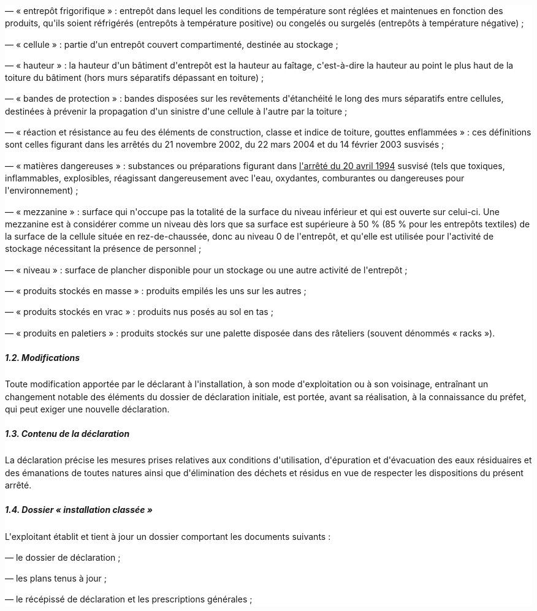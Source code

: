 ― « entrepôt frigorifique » : entrepôt dans lequel les conditions de température sont réglées et maintenues en fonction des produits, qu'ils soient réfrigérés (entrepôts à température positive) ou congelés ou surgelés (entrepôts à température négative) ;

― « cellule » : partie d'un entrepôt couvert compartimenté, destinée au stockage ;

― « hauteur » : la hauteur d'un bâtiment d'entrepôt est la hauteur au faîtage, c'est-à-dire la hauteur au point le plus haut de la toiture du bâtiment (hors murs séparatifs dépassant en toiture) ;

― « bandes de protection » : bandes disposées sur les revêtements d'étanchéité le long des murs séparatifs entre cellules, destinées à prévenir la propagation d'un sinistre d'une cellule à l'autre par la toiture ;

― « réaction et résistance au feu des éléments de construction, classe et indice de toiture, gouttes enflammées » : ces définitions sont celles figurant dans les arrêtés du 21 novembre 2002, du 22 mars 2004 et du 14 février 2003 susvisés ;

― « matières dangereuses » : substances ou préparations figurant dans [l'arrêté du 20 avril 1994](https://aida.ineris.fr/consultation_document/5827) susvisé (tels que toxiques, inflammables, explosibles, réagissant dangereusement avec l'eau, oxydantes, comburantes ou dangereuses pour l'environnement) ;

― « mezzanine » : surface qui n'occupe pas la totalité de la surface du niveau inférieur et qui est ouverte sur celui-ci. Une mezzanine est à considérer comme un niveau dès lors que sa surface est supérieure à 50 % (85 % pour les entrepôts textiles) de la surface de la cellule située en rez-de-chaussée, donc au niveau 0 de l'entrepôt, et qu'elle est utilisée pour l'activité de stockage nécessitant la présence de personnel ;

― « niveau » : surface de plancher disponible pour un stockage ou une autre activité de l'entrepôt ;

― « produits stockés en masse » : produits empilés les uns sur les autres ;

― « produits stockés en vrac » : produits nus posés au sol en tas ;

― « produits en paletiers » : produits stockés sur une palette disposée dans des râteliers (souvent dénommés « racks »).

##### 1.2. Modifications

Toute modification apportée par le déclarant à l'installation, à son mode d'exploitation ou à son voisinage, entraînant un changement notable des éléments du dossier de déclaration initiale, est portée, avant sa réalisation, à la connaissance du préfet, qui peut exiger une nouvelle déclaration.

##### 1.3. Contenu de la déclaration

La déclaration précise les mesures prises relatives aux conditions d'utilisation, d'épuration et d'évacuation des eaux résiduaires et des émanations de toutes natures ainsi que d'élimination des déchets et résidus en vue de respecter les dispositions du présent arrêté.

##### 1.4. Dossier « installation classée »

L'exploitant établit et tient à jour un dossier comportant les documents suivants :

― le dossier de déclaration ;

― les plans tenus à jour ;

― le récépissé de déclaration et les prescriptions générales ;
